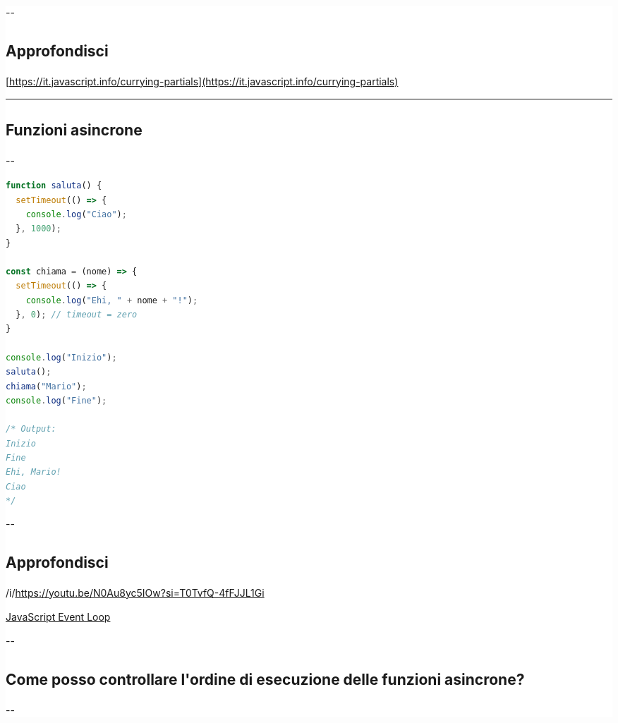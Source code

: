 --

## Approfondisci

[https://it.javascript.info/currying-partials](https://it.javascript.info/currying-partials)

---

## Funzioni asincrone

--

```js {data-trim data-line-numbers="|13|19|14|15|16|20|7-11|21|1-5|22"}
function saluta() {
  setTimeout(() => {
    console.log("Ciao");
  }, 1000);
}

const chiama = (nome) => {
  setTimeout(() => {
    console.log("Ehi, " + nome + "!");
  }, 0); // timeout = zero
}

console.log("Inizio");
saluta();
chiama("Mario");
console.log("Fine");

/* Output:
Inizio
Fine
Ehi, Mario!
Ciao
*/
```

--

## Approfondisci

/i/https://youtu.be/N0Au8yc5IOw?si=T0TvfQ-4fFJJL1Gi

[JavaScript Event Loop](https://youtu.be/N0Au8yc5IOw?si=T0TvfQ-4fFJJL1Gi)

--

## Come posso controllare l'ordine di esecuzione delle funzioni asincrone?

--
